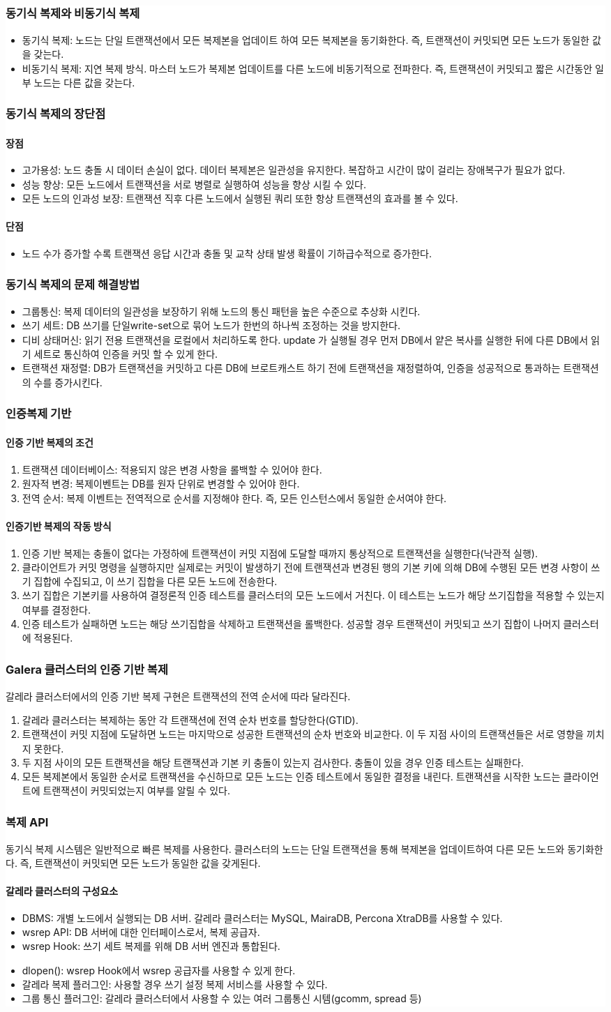 
### 동기식 복제와 비동기식 복제
* 동기식 복제: 노드는 단일 트랜잭션에서 모든 복제본을 업데이트 하여 모든 복제본을 동기화한다. 즉, 트랜잭션이 커밋되면 모든 노드가 동일한 값을 갖는다.
* 비동기식 복제: 지연 복제 방식. 마스터 노드가 복제본 업데이트를 다른 노드에 비동기적으로 전파한다. 즉, 트랜잭션이 커밋되고 짧은 시간동안 일부 노드는 다른 값을 갖는다.

### 동기식 복제의 장단점
#### 장점
* 고가용성: 노드 충돌 시 데이터 손실이 없다. 데이터 복제본은 일관성을 유지한다. 복잡하고 시간이 많이 걸리는 장애복구가 필요가 없다.
* 성능 향상: 모든 노드에서 트랜잭션을 서로 병렬로 실행하여 성능을 향상 시킬 수 있다.
* 모든 노드의 인과성 보장: 트랜잭션 직후 다른 노드에서 실행된 쿼리 또한 항상 트랜잭션의 효과를 볼 수 있다.
#### 단점
* 노드 수가 증가할 수록 트랜잭션 응답 시간과 충돌 및 교착 상태 발생 확률이 기하급수적으로 증가한다.

### 동기식 복제의 문제 해결방법

* 그룹통신: 복제 데이터의 일관성을 보장하기 위해 노드의 통신 패턴을 높은 수준으로 추상화 시킨다.
* 쓰기 세트: DB 쓰기를 단일write-set으로 묶어 노드가 한번의 하나씩 조정하는 것을 방지한다.
* 디비 상태머신: 읽기 전용 트랜잭션을 로컬에서 처리하도록 한다. update 가 실행될 경우 먼저 DB에서 얕은 복사를 실행한 뒤에 다른 DB에서 읽기 세트로 통신하여 인증을 커밋 할 수 있게 한다.
* 트랜잭션 재정렬: DB가 트랜잭션을 커밋하고 다른 DB에 브로트캐스트 하기 전에 트랜잭션을 재정렬하여, 인증을 성공적으로 통과하는 트랜잭션의 수를 증가시킨다.

### 인증복제 기반
#### 인증 기반 복제의 조건
1. 트랜잭션 데이터베이스: 적용되지 않은 변경 사항을 롤백할 수 있어야 한다.
2. 원자적 변경: 복제이벤트는 DB를 원자 단위로 변경할 수 있어야 한다.
3. 전역 순서: 복제 이벤트는 전역적으로 순서를 지정해야 한다. 즉, 모든 인스턴스에서 동일한 순서여야 한다.

#### 인증기반 복제의 작동 방식
1. 인증 기반 복제는 충돌이 없다는 가정하에 트랜잭션이 커밋 지점에 도달할 때까지 통상적으로 트랜잭션을 실행한다(낙관적 실행). 
2. 클라이언트가 커밋 명령을 실행하지만 실제로는 커밋이 발생하기 전에 트랜잭션과 변경된 행의 기본 키에 의해 DB에 수행된 모든 변경 사항이 쓰기 집합에 수집되고, 이 쓰기 집합을 다른 모든 노드에 전송한다.
3. 쓰기 집합은 기본키를 사용하여 결정론적 인증 테스트를 클러스터의 모든 노드에서 거친다. 이 테스트는 노드가 해당 쓰기집합을 적용할 수 있는지 여부를 결정한다.
4. 인증 테스트가 실패하면 노드는 해당 쓰기집합을 삭제하고 트랜잭션을 롤백한다. 성공할 경우 트랜잭션이 커밋되고 쓰기 집합이 나머지 클러스터에 적용된다.

### Galera 클러스터의 인증 기반 복제
갈레라 클러스터에서의 인증 기반 복제 구현은 트랜잭션의 전역 순서에 따라 달라진다.

1. 갈레라 클러스터는 복제하는 동안 각 트랜잭션에 전역 순차 번호를 할당한다(GTID). 
2. 트랜잭션이 커밋 지점에 도달하면 노드는 마지막으로 성공한 트랜잭션의 순차 번호와 비교한다. 이 두 지점 사이의 트랜잭션들은 서로 영향을 끼치지 못한다.
3. 두 지점 사이의 모든 트랜잭션을 해당 트랜잭션과 기본 키 충돌이 있는지 검사한다. 충돌이 있을 경우 인증 테스트는 실패한다.
4. 모든 복제본에서 동일한 순서로 트랜잭션을 수신하므로 모든 노드는 인증 테스트에서 동일한 결정을 내린다. 트랜잭션을 시작한 노드는 클라이언트에 트랜잭션이 커밋되었는지 여부를 알릴 수 있다.

### 복제 API
동기식 복제 시스템은 일반적으로 빠른 복제를 사용한다. 클러스터의 노드는 단일 트랜잭션을 통해 복제본을 업데이트하여 다른 모든 노드와 동기화한다. 즉, 트랜잭션이 커밋되면 모든 노드가 동일한 값을 갖게된다.  
#### 갈레라 클러스터의 구성요소
* DBMS: 개별 노드에서 실행되는 DB 서버. 갈레라 클러스터는 MySQL, MairaDB, Percona XtraDB를 사용할 수 있다.
* wsrep API: DB 서버에 대한 인터페이스로서, 복제 공급자. 
* wsrep Hook: 쓰기 세트 복제를 위해 DB 서버 엔진과 통합된다.
- dlopen():  wsrep Hook에서 wsrep 공급자를 사용할 수 있게 한다.
- 갈레라 복제 플러그인: 사용할 경우 쓰기 설정 복제 서비스를 사용할 수 있다.
- 그룹 통신 플러그인: 갈레라 클러스터에서 사용할 수 있는 여러 그룹통신 시템(gcomm, spread 등)
